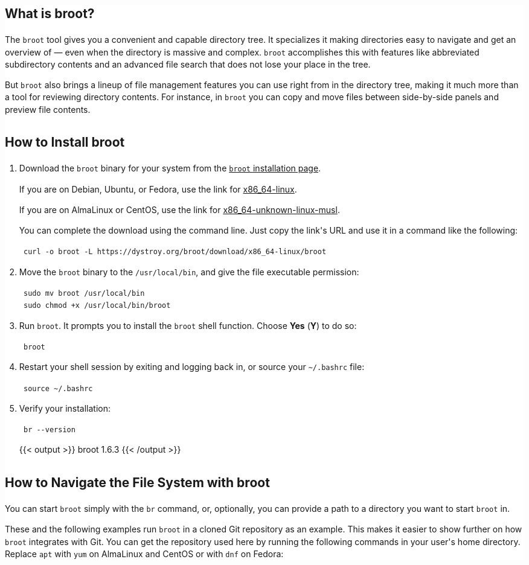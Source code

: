 ## What is broot?

The `broot` tool gives you a convenient and capable directory tree. It specializes it making directories easy to navigate and get an overview of — even when the directory is massive and complex. `broot` accomplishes this with features like abbreviated subdirectory contents and an advanced file search that does not lose your place in the tree.

But `broot` also brings a lineup of file management features you can use right from in the directory tree, making it much more than a tool for reviewing directory contents. For instance, in `broot` you can copy and move files between side-by-side panels and preview file contents.

## How to Install broot

1. Download the `broot` binary for your system from the [`broot` installation page](https://dystroy.org/broot/install/).

    If you are on Debian, Ubuntu, or Fedora, use the link for [x86_64-linux](https://dystroy.org/broot/download/x86_64-linux/broot).

    If you are on AlmaLinux or CentOS, use the link for [x86_64-unknown-linux-musl](https://dystroy.org/broot/download/x86_64-unknown-linux-musl/broot).

    You can complete the download using the command line. Just copy the link's URL and use it in a command like the following:

        curl -o broot -L https://dystroy.org/broot/download/x86_64-linux/broot

1. Move the `broot` binary to the `/usr/local/bin`, and give the file executable permission:

        sudo mv broot /usr/local/bin
        sudo chmod +x /usr/local/bin/broot

1. Run `broot`. It prompts you to install the `broot` shell function. Choose **Yes** (**Y**) to do so:

        broot

1. Restart your shell session by exiting and logging back in, or source your `~/.bashrc` file:

        source ~/.bashrc

1. Verify your installation:

        br --version

    {{< output >}}
broot 1.6.3
    {{< /output >}}

## How to Navigate the File System with broot

You can start `broot` simply with the `br` command, or, optionally, you can provide a path to a directory you want to start `broot` in.

These and the following examples run `broot` in a cloned Git repository as an example. This makes it easier to show further on how `broot` integrates with Git. You can get the repository used here by running the following commands in your user's home directory. Replace `apt` with `yum` on AlmaLinux and CentOS or with `dnf` on Fedora:

